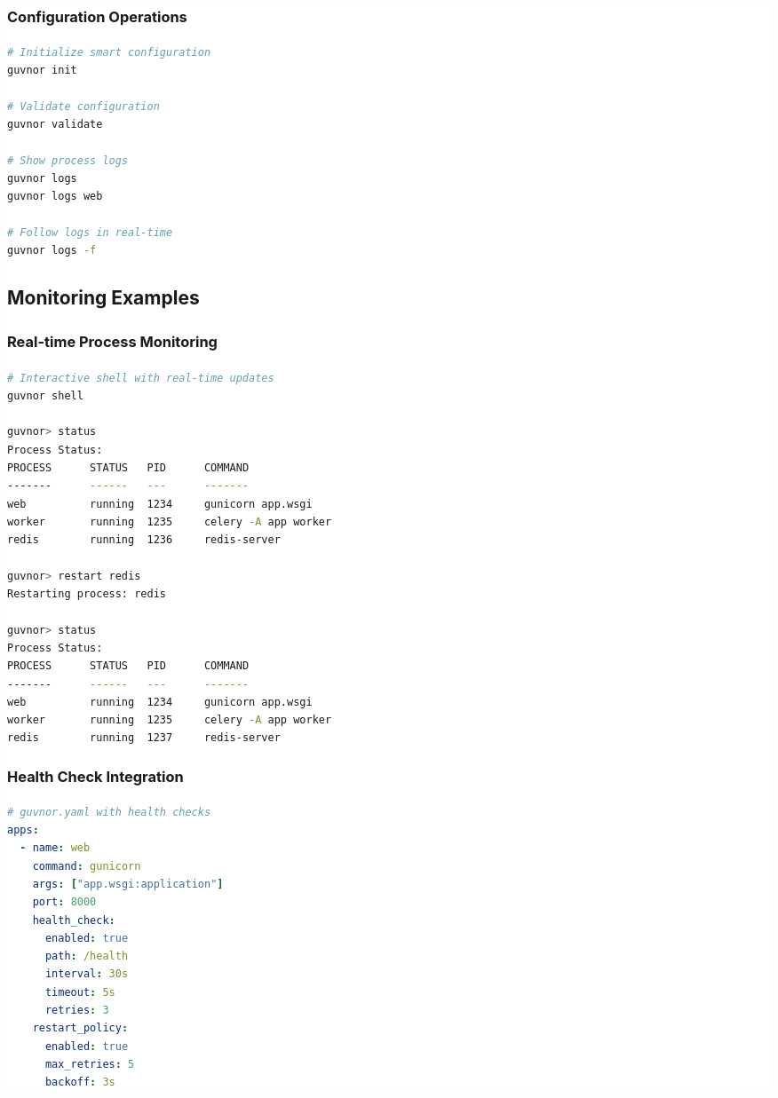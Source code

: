 ```bash
```

### Configuration Operations
```bash
# Initialize smart configuration
guvnor init

# Validate configuration
guvnor validate

# Show process logs
guvnor logs
guvnor logs web

# Follow logs in real-time
guvnor logs -f
```

## Monitoring Examples

### Real-time Process Monitoring
```bash
# Interactive shell with real-time updates
guvnor shell

guvnor> status
Process Status:
PROCESS      STATUS   PID      COMMAND
-------      ------   ---      -------
web          running  1234     gunicorn app.wsgi
worker       running  1235     celery -A app worker
redis        running  1236     redis-server

guvnor> restart redis
Restarting process: redis

guvnor> status
Process Status:
PROCESS      STATUS   PID      COMMAND
-------      ------   ---      -------
web          running  1234     gunicorn app.wsgi
worker       running  1235     celery -A app worker
redis        running  1237     redis-server
```

### Health Check Integration
```yaml
# guvnor.yaml with health checks
apps:
  - name: web
    command: gunicorn
    args: ["app.wsgi:application"]
    port: 8000
    health_check:
      enabled: true
      path: /health
      interval: 30s
      timeout: 5s
      retries: 3
    restart_policy:
      enabled: true
      max_retries: 5
      backoff: 3s
```